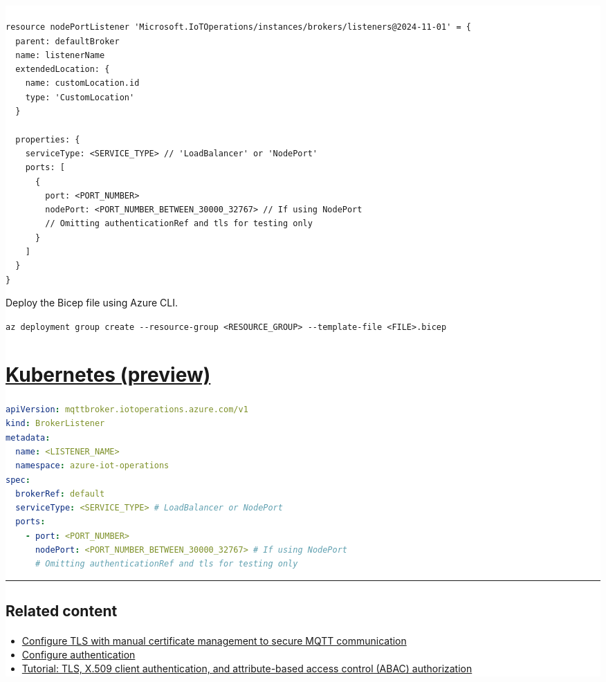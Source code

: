 ```bicep

resource nodePortListener 'Microsoft.IoTOperations/instances/brokers/listeners@2024-11-01' = {
  parent: defaultBroker
  name: listenerName
  extendedLocation: {
    name: customLocation.id
    type: 'CustomLocation'
  }

  properties: {
    serviceType: <SERVICE_TYPE> // 'LoadBalancer' or 'NodePort'
    ports: [
      {
        port: <PORT_NUMBER>
        nodePort: <PORT_NUMBER_BETWEEN_30000_32767> // If using NodePort
        // Omitting authenticationRef and tls for testing only
      }
    ]
  }
}

```

Deploy the Bicep file using Azure CLI.

```azurecli
az deployment group create --resource-group <RESOURCE_GROUP> --template-file <FILE>.bicep
```

# [Kubernetes (preview)](#tab/kubernetes)

```yaml
apiVersion: mqttbroker.iotoperations.azure.com/v1
kind: BrokerListener
metadata:
  name: <LISTENER_NAME>
  namespace: azure-iot-operations
spec:
  brokerRef: default
  serviceType: <SERVICE_TYPE> # LoadBalancer or NodePort
  ports:
    - port: <PORT_NUMBER>
      nodePort: <PORT_NUMBER_BETWEEN_30000_32767> # If using NodePort
      # Omitting authenticationRef and tls for testing only
```

---

## Related content

- [Configure TLS with manual certificate management to secure MQTT communication](howto-configure-tls-manual.md)
- [Configure authentication](howto-configure-authentication.md)
- [Tutorial: TLS, X.509 client authentication, and attribute-based access control (ABAC) authorization](./tutorial-tls-x509.md)
